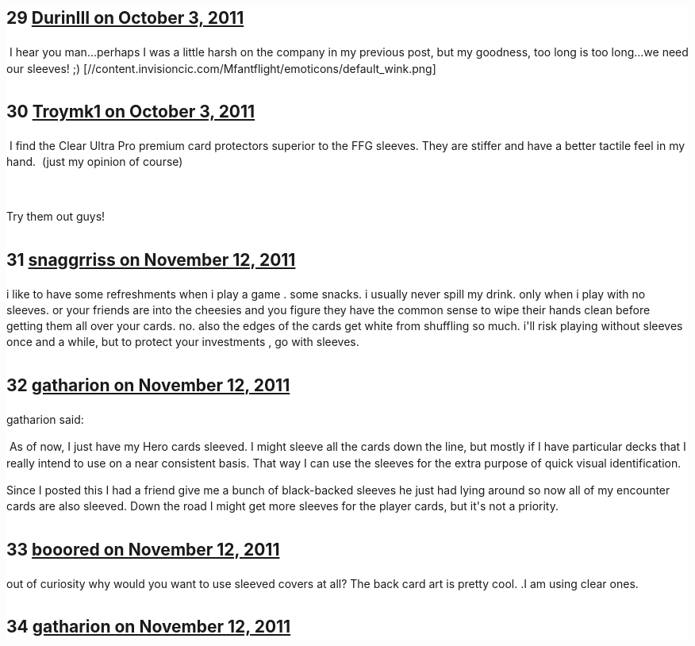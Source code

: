 ## 29 [DurinIII on October 3, 2011](https://community.fantasyflightgames.com/topic/52176-sleeves-or-no-sleeves/?do=findComment&comment=536210)

 I hear you man...perhaps I was a little harsh on the company in my previous post, but my goodness, too long is too long...we need our sleeves! ;) [//content.invisioncic.com/Mfantflight/emoticons/default_wink.png]

## 30 [Troymk1 on October 3, 2011](https://community.fantasyflightgames.com/topic/52176-sleeves-or-no-sleeves/?do=findComment&comment=536215)

 I find the Clear Ultra Pro premium card protectors superior to the FFG sleeves. They are stiffer and have a better tactile feel in my hand.  (just my opinion of course)

 

Try them out guys!

## 31 [snaggrriss on November 12, 2011](https://community.fantasyflightgames.com/topic/52176-sleeves-or-no-sleeves/?do=findComment&comment=555181)

i like to have some refreshments when i play a game . some snacks. i usually never spill my drink. only when i play with no sleeves. or your friends are into the cheesies and you figure they have the common sense to wipe their hands clean before getting them all over your cards. no. also the edges of the cards get white from shuffling so much. i'll risk playing without sleeves once and a while, but to protect your investments , go with sleeves.

## 32 [gatharion on November 12, 2011](https://community.fantasyflightgames.com/topic/52176-sleeves-or-no-sleeves/?do=findComment&comment=555186)

gatharion said:

 As of now, I just have my Hero cards sleeved. I might sleeve all the cards down the line, but mostly if I have particular decks that I really intend to use on a near consistent basis. That way I can use the sleeves for the extra purpose of quick visual identification.



Since I posted this I had a friend give me a bunch of black-backed sleeves he just had lying around so now all of my encounter cards are also sleeved. Down the road I might get more sleeves for the player cards, but it's not a priority.

## 33 [booored on November 12, 2011](https://community.fantasyflightgames.com/topic/52176-sleeves-or-no-sleeves/?do=findComment&comment=555188)

out of curiosity why would you want to use sleeved covers at all? The back card art is pretty cool. .I am using clear ones.

## 34 [gatharion on November 12, 2011](https://community.fantasyflightgames.com/topic/52176-sleeves-or-no-sleeves/?do=findComment&comment=555228)
